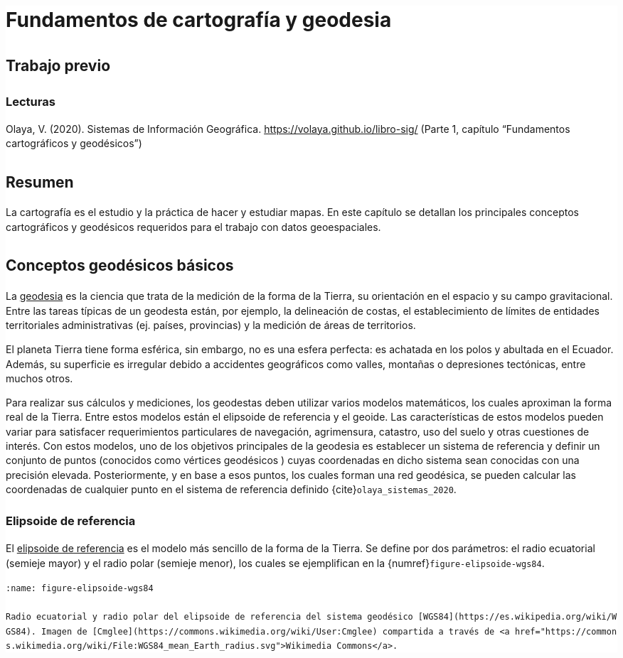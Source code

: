 # Fundamentos de cartografía y geodesia


## Trabajo previo

### Lecturas
Olaya, V. (2020). Sistemas de Información Geográfica. https://volaya.github.io/libro-sig/ (Parte 1, capítulo “Fundamentos cartográficos y geodésicos”)


## Resumen
La cartografía es el estudio y la práctica de hacer y estudiar mapas. En este capítulo se detallan los principales conceptos cartográficos y geodésicos requeridos para el trabajo con datos geoespaciales.


## Conceptos geodésicos básicos
La [geodesia](https://oceanservice.noaa.gov/facts/geodesy.html) es la ciencia que trata de la medición de la forma de la Tierra, su orientación en el espacio y su campo gravitacional. Entre las tareas típicas de un geodesta están, por ejemplo, la delineación de costas, el establecimiento de límites de entidades territoriales administrativas (ej. países, provincias) y la medición de áreas de territorios. 

El planeta Tierra tiene forma esférica, sin embargo, no es una esfera perfecta: es achatada en los polos y abultada en el Ecuador. Además, su superficie es irregular debido a accidentes geográficos como valles, montañas o depresiones tectónicas, entre muchos otros.

Para realizar sus cálculos y mediciones, los geodestas deben utilizar varios modelos matemáticos, los cuales aproximan la forma real de la Tierra. Entre estos modelos están el elipsoide de referencia y el geoide. Las características de estos modelos pueden variar para satisfacer requerimientos particulares de navegación, agrimensura, catastro, uso del suelo y otras cuestiones de interés. Con estos modelos, uno de los objetivos principales de la geodesia es establecer un sistema de referencia y definir un conjunto de puntos (conocidos como vértices geodésicos ) cuyas coordenadas en dicho sistema sean conocidas con una precisión elevada. Posteriormente, y en base a esos puntos, los cuales forman una red geodésica, se pueden calcular las coordenadas de cualquier punto en el sistema de referencia definido {cite}`olaya_sistemas_2020`. 

### Elipsoide de referencia
El [elipsoide de referencia](https://es.wikipedia.org/wiki/Elipsoide_de_referencia) es el modelo más sencillo de la forma de la Tierra. Se define por dos parámetros: el radio ecuatorial (semieje mayor) y el radio polar (semieje menor), los cuales se ejemplifican en la {numref}`figure-elipsoide-wgs84`.

```{figure} img/elipsoide-wgs84.png
:name: figure-elipsoide-wgs84

Radio ecuatorial y radio polar del elipsoide de referencia del sistema geodésico [WGS84](https://es.wikipedia.org/wiki/WGS84). Imagen de [Cmglee](https://commons.wikimedia.org/wiki/User:Cmglee) compartida a través de <a href="https://commons.wikimedia.org/wiki/File:WGS84_mean_Earth_radius.svg">Wikimedia Commons</a>.
```

